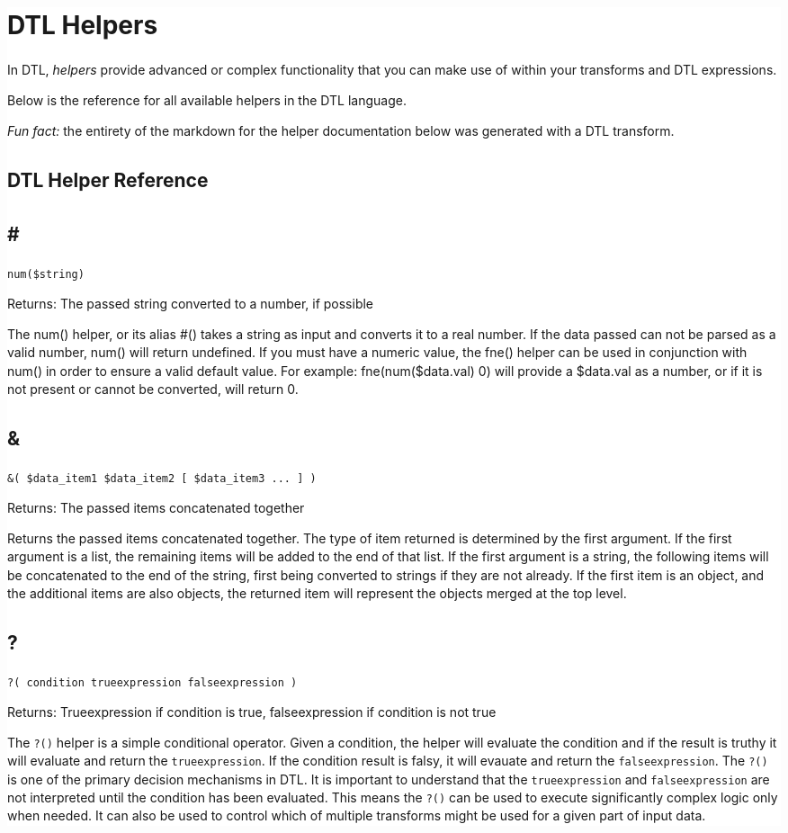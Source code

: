 # DTL Helpers

In DTL, *helpers* provide advanced or complex functionality that
you can make use of within your transforms and DTL expressions.

Below is the reference for all available helpers in the DTL language.

*Fun fact:* the entirety of the markdown for the helper documentation 
below was generated with a DTL transform.

## DTL Helper Reference


## \#

`num($string)`

Returns: The passed string converted to a number, if possible

The num() helper, or its alias \#() takes a string as input and converts 
it to a real number. If the data passed can not be parsed as a valid number, 
num() will return undefined. If you must have a numeric value, the fne() helper 
can be used in conjunction with num() in order to ensure a valid default value. 
For example: fne(num($data.val) 0) will provide a $data.val as a number, or if it
is not present or cannot be converted, will return 0.


## &

`&( $data_item1 $data_item2 [ $data_item3 ... ] )`

Returns: The passed items concatenated together

Returns the passed items concatenated together. The type of item returned 
is determined by the first argument. If the first argument is a list, the 
remaining items will be added to the end of that list. If the first argument 
is a string, the following items will be concatenated to the end of the string, 
first being converted to strings if they are not already. 
If the first item is an object, and the additional items are also objects, 
the returned item will represent the objects merged at the top level.


## ?

`?( condition trueexpression falseexpression )`

Returns: Trueexpression if condition is true, falseexpression if condition is not true

The `?()` helper is a simple conditional operator. Given a condition, the helper
will evaluate the condition and if the result is truthy it will evaluate and 
return the `trueexpression`. If the condition result is falsy, it will evauate and 
return the `falseexpression`. 
The `?()` is one of the primary decision mechanisms in DTL.  It is important to 
understand that the `trueexpression` and `falseexpression` are not interpreted until
the condition has been evaluated. This means the `?()` can be used to execute
significantly complex logic only when needed. It can also be used to control which
of multiple transforms might be used for a given part of input data.
